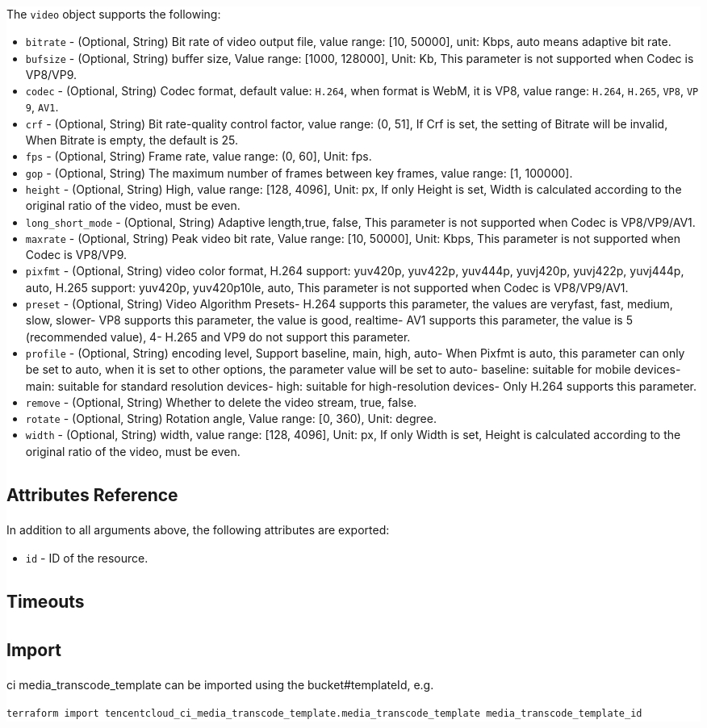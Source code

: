 The `video` object supports the following:

* `bitrate` - (Optional, String) Bit rate of video output file, value range: [10, 50000], unit: Kbps, auto means adaptive bit rate.
* `bufsize` - (Optional, String) buffer size, Value range: [1000, 128000], Unit: Kb, This parameter is not supported when Codec is VP8/VP9.
* `codec` - (Optional, String) Codec format, default value: `H.264`, when format is WebM, it is VP8, value range: `H.264`, `H.265`, `VP8`, `VP9`, `AV1`.
* `crf` - (Optional, String) Bit rate-quality control factor, value range: (0, 51], If Crf is set, the setting of Bitrate will be invalid, When Bitrate is empty, the default is 25.
* `fps` - (Optional, String) Frame rate, value range: (0, 60], Unit: fps.
* `gop` - (Optional, String) The maximum number of frames between key frames, value range: [1, 100000].
* `height` - (Optional, String) High, value range: [128, 4096], Unit: px, If only Height is set, Width is calculated according to the original ratio of the video, must be even.
* `long_short_mode` - (Optional, String) Adaptive length,true, false, This parameter is not supported when Codec is VP8/VP9/AV1.
* `maxrate` - (Optional, String) Peak video bit rate, Value range: [10, 50000], Unit: Kbps, This parameter is not supported when Codec is VP8/VP9.
* `pixfmt` - (Optional, String) video color format, H.264 support: yuv420p, yuv422p, yuv444p, yuvj420p, yuvj422p, yuvj444p, auto, H.265 support: yuv420p, yuv420p10le, auto, This parameter is not supported when Codec is VP8/VP9/AV1.
* `preset` - (Optional, String) Video Algorithm Presets- H.264 supports this parameter, the values are veryfast, fast, medium, slow, slower- VP8 supports this parameter, the value is good, realtime- AV1 supports this parameter, the value is 5 (recommended value), 4- H.265 and VP9 do not support this parameter.
* `profile` - (Optional, String) encoding level, Support baseline, main, high, auto- When Pixfmt is auto, this parameter can only be set to auto, when it is set to other options, the parameter value will be set to auto- baseline: suitable for mobile devices- main: suitable for standard resolution devices- high: suitable for high-resolution devices- Only H.264 supports this parameter.
* `remove` - (Optional, String) Whether to delete the video stream, true, false.
* `rotate` - (Optional, String) Rotation angle, Value range: [0, 360), Unit: degree.
* `width` - (Optional, String) width, value range: [128, 4096], Unit: px, If only Width is set, Height is calculated according to the original ratio of the video, must be even.

## Attributes Reference

In addition to all arguments above, the following attributes are exported:

* `id` - ID of the resource.



## Timeouts

<no value>


## Import

ci media_transcode_template can be imported using the bucket#templateId, e.g.

```
terraform import tencentcloud_ci_media_transcode_template.media_transcode_template media_transcode_template_id
```

